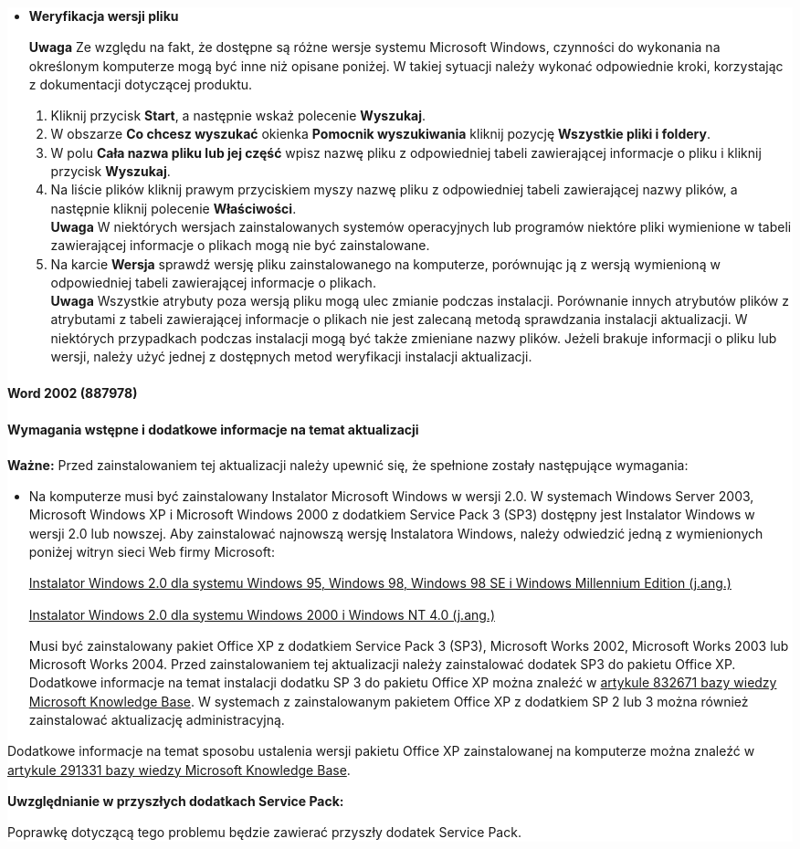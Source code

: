 -   **Weryfikacja wersji pliku**
  
    **Uwaga** Ze względu na fakt, że dostępne są różne wersje systemu Microsoft Windows, czynności do wykonania na określonym komputerze mogą być inne niż opisane poniżej. W takiej sytuacji należy wykonać odpowiednie kroki, korzystając z dokumentacji dotyczącej produktu.
  
    1.  Kliknij przycisk **Start**, a następnie wskaż polecenie **Wyszukaj**.  
    2.  W obszarze **Co chcesz wyszukać** okienka **Pomocnik wyszukiwania** kliknij pozycję **Wszystkie pliki i foldery**.  
    3.  W polu **Cała nazwa pliku lub jej część** wpisz nazwę pliku z odpowiedniej tabeli zawierającej informacje o pliku i kliknij przycisk **Wyszukaj**.  
    4.  Na liście plików kliknij prawym przyciskiem myszy nazwę pliku z odpowiedniej tabeli zawierającej nazwy plików, a następnie kliknij polecenie **Właściwości**.  
        **Uwaga** W niektórych wersjach zainstalowanych systemów operacyjnych lub programów niektóre pliki wymienione w tabeli zawierającej informacje o plikach mogą nie być zainstalowane.  
    5.  Na karcie **Wersja** sprawdź wersję pliku zainstalowanego na komputerze, porównując ją z wersją wymienioną w odpowiedniej tabeli zawierającej informacje o plikach.  
        **Uwaga** Wszystkie atrybuty poza wersją pliku mogą ulec zmianie podczas instalacji. Porównanie innych atrybutów plików z atrybutami z tabeli zawierającej informacje o plikach nie jest zalecaną metodą sprawdzania instalacji aktualizacji. W niektórych przypadkach podczas instalacji mogą być także zmieniane nazwy plików. Jeżeli brakuje informacji o pliku lub wersji, należy użyć jednej z dostępnych metod weryfikacji instalacji aktualizacji.
  
#### Word 2002 (887978)
  
#### Wymagania wstępne i dodatkowe informacje na temat aktualizacji
  
**Ważne:** Przed zainstalowaniem tej aktualizacji należy upewnić się, że spełnione zostały następujące wymagania:
  
-   Na komputerze musi być zainstalowany Instalator Microsoft Windows w wersji 2.0. W systemach Windows Server 2003, Microsoft Windows XP i Microsoft Windows 2000 z dodatkiem Service Pack 3 (SP3) dostępny jest Instalator Windows w wersji 2.0 lub nowszej. Aby zainstalować najnowszą wersję Instalatora Windows, należy odwiedzić jedną z wymienionych poniżej witryn sieci Web firmy Microsoft:
  
    [Instalator Windows 2.0 dla systemu Windows 95, Windows 98, Windows 98 SE i Windows Millennium Edition (j.ang.)](http://go.microsoft.com/fwlink/?linkid=33337)
  
    [Instalator Windows 2.0 dla systemu Windows 2000 i Windows NT 4.0 (j.ang.)](http://go.microsoft.com/fwlink/?linkid=33338)
  
    Musi być zainstalowany pakiet Office XP z dodatkiem Service Pack 3 (SP3), Microsoft Works 2002, Microsoft Works 2003 lub Microsoft Works 2004. Przed zainstalowaniem tej aktualizacji należy zainstalować dodatek SP3 do pakietu Office XP. Dodatkowe informacje na temat instalacji dodatku SP 3 do pakietu Office XP można znaleźć w [artykule 832671 bazy wiedzy Microsoft Knowledge Base](http://support.microsoft.com/kb/832671). W systemach z zainstalowanym pakietem Office XP z dodatkiem SP 2 lub 3 można również zainstalować aktualizację administracyjną.
  
Dodatkowe informacje na temat sposobu ustalenia wersji pakietu Office XP zainstalowanej na komputerze można znaleźć w [artykule 291331 bazy wiedzy Microsoft Knowledge Base](http://support.microsoft.com/kb/291331).
  
**Uwzględnianie w przyszłych dodatkach Service Pack:**  
  
Poprawkę dotyczącą tego problemu będzie zawierać przyszły dodatek Service Pack.
  